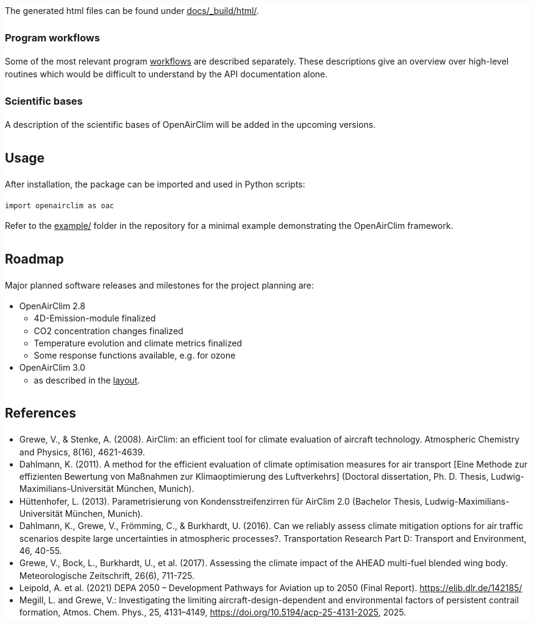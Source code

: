 The generated html files can be found under [docs/_build/html/](docs/).

### Program workflows
Some of the most relevant program [workflows](docs/workflows/workflows.md) are described separately. These descriptions give an overview over high-level routines which would be difficult to understand by the API documentation alone.

### Scientific bases
A description of the scientific bases of OpenAirClim will be added in the upcoming versions.

## Usage

After installation, the package can be imported and used in Python scripts:
```
import openairclim as oac
```

Refer to the [example/](example/) folder in the repository for a minimal example demonstrating the OpenAirClim framework.


## Roadmap

Major planned software releases and milestones for the project planning are:

- OpenAirClim 2.8
    - 4D-Emission-module finalized
    - CO2 concentration changes finalized
    - Temperature evolution and climate metrics finalized
    - Some response functions available, e.g. for ozone
- OpenAirClim 3.0
    - as described in the [layout](##Layout).

## References
- Grewe, V., & Stenke, A. (2008). AirClim: an efficient tool for climate evaluation of aircraft technology. Atmospheric Chemistry and Physics, 8(16), 4621-4639.
- Dahlmann, K. (2011). A method for the efficient evaluation of climate optimisation measures for air transport [Eine Methode zur effizienten Bewertung von Maßnahmen zur Klimaoptimierung des Luftverkehrs] (Doctoral dissertation, Ph. D. Thesis, Ludwig-Maximilians-Universität München, Munich).
- Hüttenhofer, L. (2013). Parametrisierung von Kondensstreifenzirren für AirClim 2.0 (Bachelor Thesis, Ludwig-Maximilians-Universität München, Munich). 
- Dahlmann, K., Grewe, V., Frömming, C., & Burkhardt, U. (2016). Can we reliably assess climate mitigation options for air traffic scenarios despite large uncertainties in atmospheric processes?. Transportation Research Part D: Transport and Environment, 46, 40-55.
- Grewe, V., Bock, L., Burkhardt, U., et al. (2017). Assessing the climate impact of the AHEAD multi-fuel blended wing body. Meteorologische Zeitschrift, 26(6), 711-725.
- Leipold, A. et al. (2021) DEPA 2050 – Development Pathways for Aviation up to 2050 (Final Report). https://elib.dlr.de/142185/
- Megill, L. and Grewe, V.: Investigating the limiting aircraft-design-dependent and environmental factors of persistent contrail formation, Atmos. Chem. Phys., 25, 4131–4149, https://doi.org/10.5194/acp-25-4131-2025, 2025.
